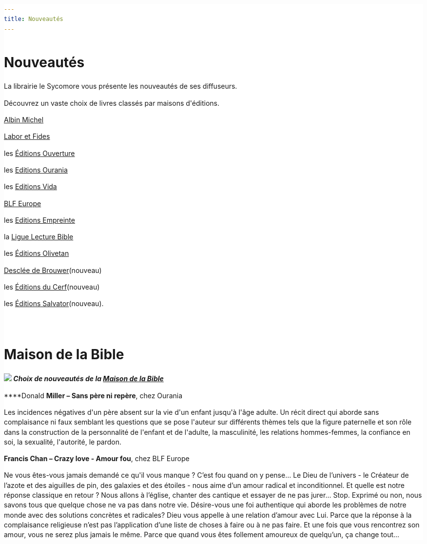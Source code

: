 ```yaml
---
title: Nouveautés
---
```




Nouveautés
==========

La librairie le Sycomore vous présente les nouveautés de ses diffuseurs.

Découvrez un vaste choix de livres classés par maisons d'éditions.

[Albin Michel](/albin-michel/)

[Labor et Fides](/labor-et-fides/)

les [Éditions Ouverture](/editions-ouverture/)

les [Editions Ourania](/editions-ourania/)

les [Editions Vida](/editions-vida/)

[BLF Europe](/blf-europe/)

les [Editions Empreinte](/editions-empreinte/)

la [Ligue Lecture Bible](/ligue-lecture-bible/)

les [Éditions Olivetan](/editions-olivetan/)

[Desclée de Brouwer](/desclee-de-brouwer/)(nouveau)

les [Éditions du Cerf](/editions-du-cerf/)[](../?id=83)(nouveau)

les [Éditions Salvator](/editions-salvator/)(nouveau).

 

Maison de la Bible
==================

***![](/images/logo.png) Choix de nouveautés de la [Maison de la Bible](http://www.maisonbible.net/)***

**<span style="font-weight: normal; ">**Donald **</span>Miller – Sans père ni repère**, chez Ourania

Les incidences négatives d'un père absent sur la vie d'un enfant jusqu'à l'âge adulte. Un récit direct qui aborde sans complaisance ni faux semblant les questions que se pose l'auteur sur différents thèmes tels que la figure paternelle et son rôle dans la construction de la personnalité de l'enfant et de l'adulte, la masculinité, les relations hommes-femmes, la confiance en soi, la sexualité, l'autorité, le pardon.

**Francis Chan – Crazy love - Amour fou**, chez BLF Europe

Ne vous êtes-vous jamais demandé ce qu'il vous manque ? C’est fou quand on y pense... Le Dieu de l’univers - le Créateur de l’azote et des aiguilles de pin, des galaxies et des étoiles - nous aime d’un amour radical et inconditionnel. Et quelle est notre réponse classique en retour ? Nous allons à l’église, chanter des cantique et essayer de ne pas jurer... Stop. Exprimé ou non, nous savons tous que quelque chose ne va pas dans notre vie. Désire-vous une foi authentique qui aborde les problèmes de notre monde avec des solutions concrètes et radicales? Dieu vous appelle à une relation d’amour avec Lui. Parce que la réponse à la complaisance religieuse n’est pas l’application d’une liste de choses à faire ou à ne pas faire. Et une fois que vous rencontrez son amour, vous ne serez plus jamais le même. Parce que quand vous êtes follement amoureux de quelqu’un, ça change tout...
